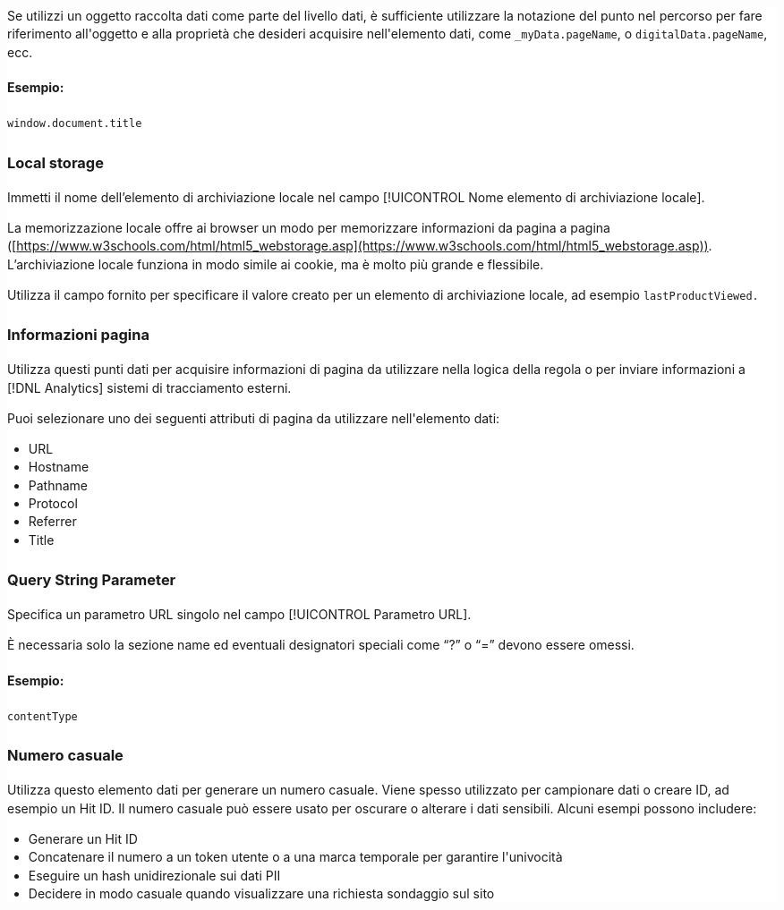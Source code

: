 Se utilizzi un oggetto raccolta dati come parte del livello dati, è sufficiente utilizzare la notazione del punto nel percorso per fare riferimento all&#39;oggetto e alla proprietà che desideri acquisire nell&#39;elemento dati, come `_myData.pageName`, o `digitalData.pageName`, ecc.

#### Esempio:

`window.document.title`

### Local storage

Immetti il nome dell’elemento di archiviazione locale nel campo [!UICONTROL Nome elemento di archiviazione locale].

La memorizzazione locale offre ai browser un modo per memorizzare informazioni da pagina a pagina ([https://www.w3schools.com/html/html5_webstorage.asp](https://www.w3schools.com/html/html5_webstorage.asp)). L’archiviazione locale funziona in modo simile ai cookie, ma è molto più grande e flessibile.

Utilizza il campo fornito per specificare il valore creato per un elemento di archiviazione locale, ad esempio `lastProductViewed.`

### Informazioni pagina

Utilizza questi punti dati per acquisire informazioni di pagina da utilizzare nella logica della regola o per inviare informazioni a [!DNL Analytics] sistemi di tracciamento esterni.

Puoi selezionare uno dei seguenti attributi di pagina da utilizzare nell&#39;elemento dati:

* URL
* Hostname
* Pathname
* Protocol
* Referrer
* Title

### Query String Parameter

Specifica un parametro URL singolo nel campo [!UICONTROL Parametro URL].

È necessaria solo la sezione name ed eventuali designatori speciali come “?” o “=” devono essere omessi.

#### Esempio:

`contentType`

### Numero casuale

Utilizza questo elemento dati per generare un numero casuale. Viene spesso utilizzato per campionare dati o creare ID, ad esempio un Hit ID. Il numero casuale può essere usato per oscurare o alterare i dati sensibili. Alcuni esempi possono includere:

* Generare un Hit ID
* Concatenare il numero a un token utente o a una marca temporale per garantire l&#39;univocità
* Eseguire un hash unidirezionale sui dati PII
* Decidere in modo casuale quando visualizzare una richiesta sondaggio sul sito
